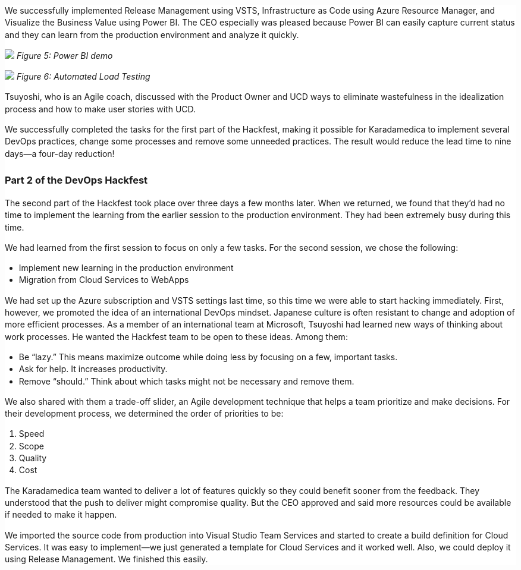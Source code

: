 We successfully implemented Release Management using VSTS, Infrastructure as Code using Azure Resource Manager, and Visualize the Business Value using Power BI. The CEO especially was pleased because Power BI can easily capture current status and they can learn from the production environment and analyze it quickly.

![]({{site.baseurl}}/images/karadamedica5.jpg)
*Figure 5: Power BI demo*


![]({{site.baseurl}}/images/karadamedica6.jpg)
*Figure 6: Automated Load Testing* 

Tsuyoshi, who is an Agile coach, discussed with the Product Owner and UCD ways to eliminate wastefulness in the idealization process and how to make user stories with UCD.

We successfully completed the tasks for the first part of the Hackfest, making it possible for Karadamedica to implement several DevOps practices, change some processes and remove some unneeded practices. The result would reduce the lead time to nine days—a four-day reduction! 

### Part 2 of the DevOps Hackfest ###
The second part of the Hackfest took place over three days a few months later. When we returned, we found that they’d had no time to implement the learning from the earlier session to the production environment. They had been extremely busy during this time.
  
We had learned from the first session to focus on only a few tasks. For the second session, we chose the following:
 
- Implement new learning in the production environment
- Migration from Cloud Services to WebApps

We had set up the Azure subscription and VSTS settings last time, so this time we were able to start hacking immediately. First, however, we promoted the idea of an international DevOps mindset. Japanese culture is often resistant to change and adoption of more efficient processes. As a member of an international team at Microsoft, Tsuyoshi had learned new ways of thinking about work processes. He wanted the Hackfest team to be open to these ideas. Among them:

- Be “lazy.” This means maximize outcome while doing less by focusing on a few, important tasks.
- Ask for help. It increases productivity.
- Remove “should.” Think about which tasks might not be necessary and remove them.

We also shared with them a trade-off slider, an Agile development technique that helps a team prioritize and make decisions. For their development process, we determined the order of priorities to be:
 
1.	Speed
2.	Scope
3.	Quality
4.	Cost

The Karadamedica team wanted to deliver a lot of features quickly so they could benefit sooner from the feedback. They understood that the push to deliver might compromise quality. But the CEO approved and said more resources could be available if needed to make it happen.
 
We imported the source code from production into Visual Studio Team Services and started to create a build definition for Cloud Services. It was easy to implement—we just generated a template for Cloud Services and it worked well. Also, we could deploy it using Release Management. We finished this easily.
